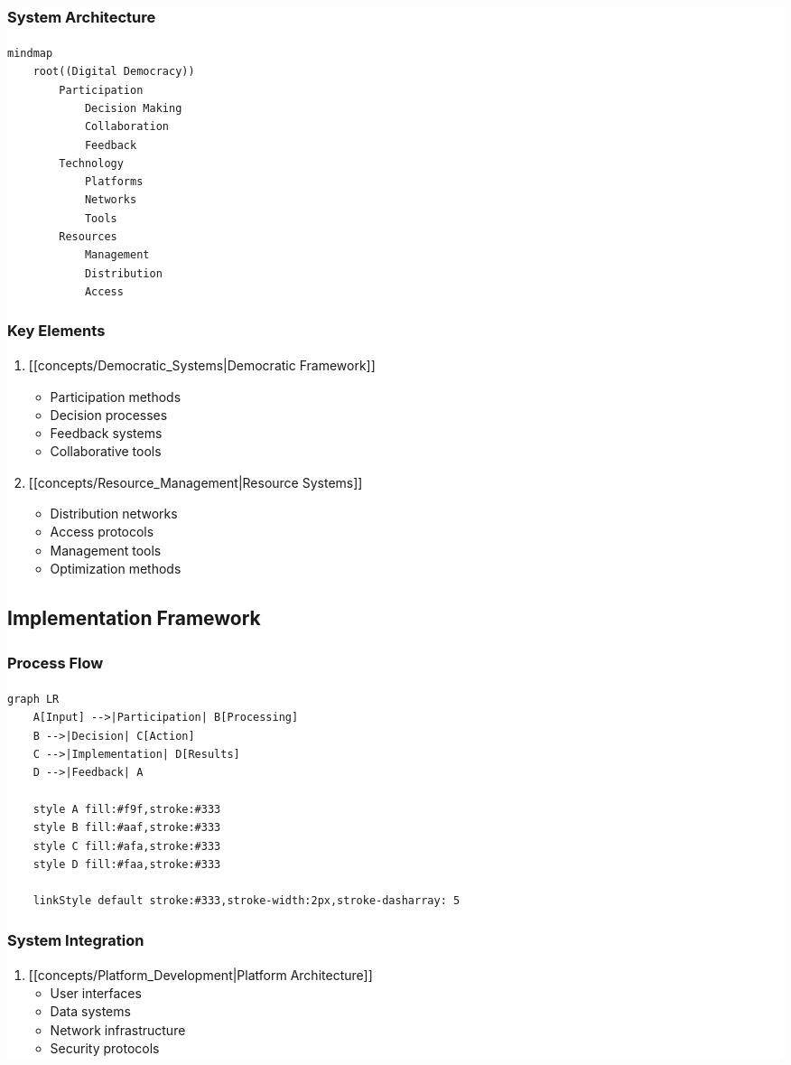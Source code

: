 ### System Architecture
```mermaid
mindmap
    root((Digital Democracy))
        Participation
            Decision Making
            Collaboration
            Feedback
        Technology
            Platforms
            Networks
            Tools
        Resources
            Management
            Distribution
            Access
```

### Key Elements
1. [[concepts/Democratic_Systems|Democratic Framework]]
   - Participation methods
   - Decision processes
   - Feedback systems
   - Collaborative tools

2. [[concepts/Resource_Management|Resource Systems]]
   - Distribution networks
   - Access protocols
   - Management tools
   - Optimization methods

## Implementation Framework

### Process Flow
```mermaid
graph LR
    A[Input] -->|Participation| B[Processing]
    B -->|Decision| C[Action]
    C -->|Implementation| D[Results]
    D -->|Feedback| A
    
    style A fill:#f9f,stroke:#333
    style B fill:#aaf,stroke:#333
    style C fill:#afa,stroke:#333
    style D fill:#faa,stroke:#333
    
    linkStyle default stroke:#333,stroke-width:2px,stroke-dasharray: 5
```

### System Integration
1. [[concepts/Platform_Development|Platform Architecture]]
   - User interfaces
   - Data systems
   - Network infrastructure
   - Security protocols
